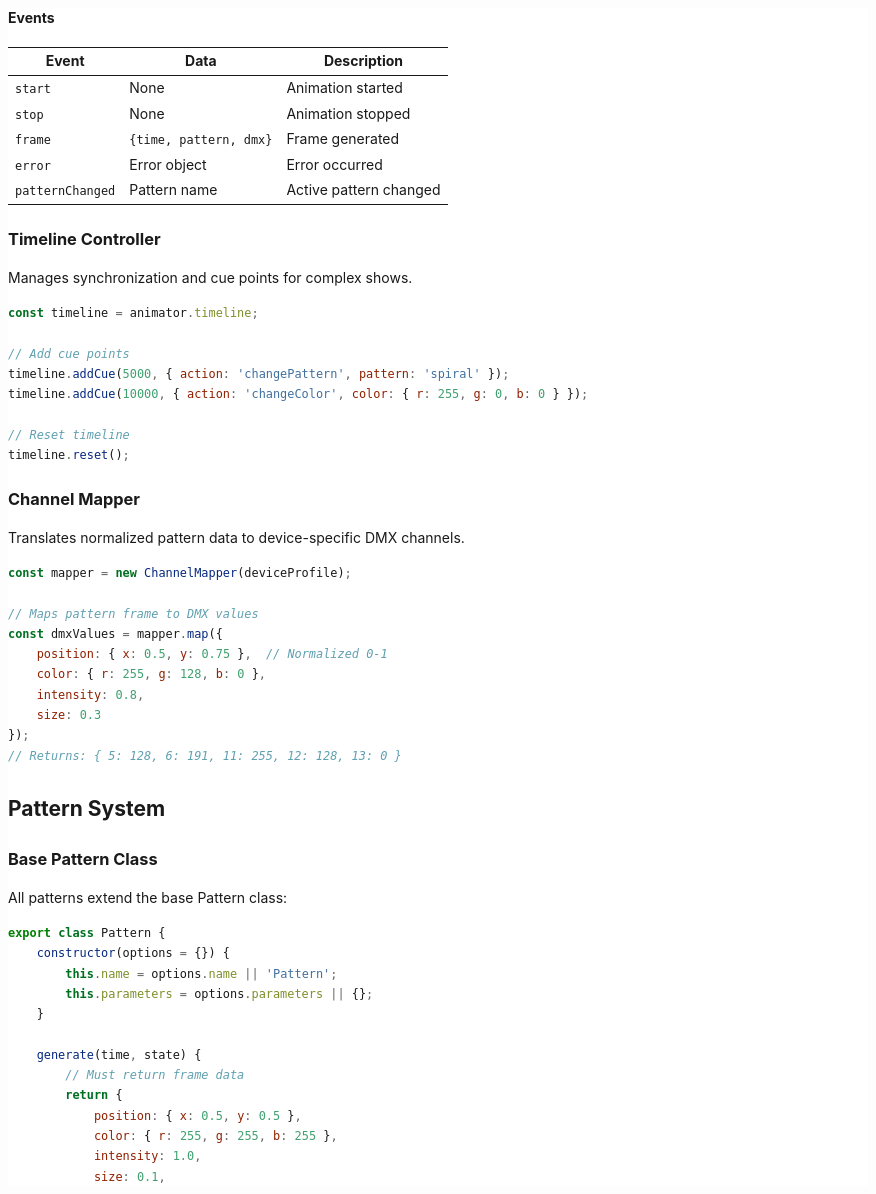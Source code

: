 #### Events

| Event | Data | Description |
|-------|------|-------------|
| `start` | None | Animation started |
| `stop` | None | Animation stopped |
| `frame` | `{time, pattern, dmx}` | Frame generated |
| `error` | Error object | Error occurred |
| `patternChanged` | Pattern name | Active pattern changed |

### Timeline Controller

Manages synchronization and cue points for complex shows.

```javascript
const timeline = animator.timeline;

// Add cue points
timeline.addCue(5000, { action: 'changePattern', pattern: 'spiral' });
timeline.addCue(10000, { action: 'changeColor', color: { r: 255, g: 0, b: 0 } });

// Reset timeline
timeline.reset();
```

### Channel Mapper

Translates normalized pattern data to device-specific DMX channels.

```javascript
const mapper = new ChannelMapper(deviceProfile);

// Maps pattern frame to DMX values
const dmxValues = mapper.map({
    position: { x: 0.5, y: 0.75 },  // Normalized 0-1
    color: { r: 255, g: 128, b: 0 },
    intensity: 0.8,
    size: 0.3
});
// Returns: { 5: 128, 6: 191, 11: 255, 12: 128, 13: 0 }
```

## Pattern System

### Base Pattern Class

All patterns extend the base Pattern class:

```javascript
export class Pattern {
    constructor(options = {}) {
        this.name = options.name || 'Pattern';
        this.parameters = options.parameters || {};
    }
    
    generate(time, state) {
        // Must return frame data
        return {
            position: { x: 0.5, y: 0.5 },
            color: { r: 255, g: 255, b: 255 },
            intensity: 1.0,
            size: 0.1,
```